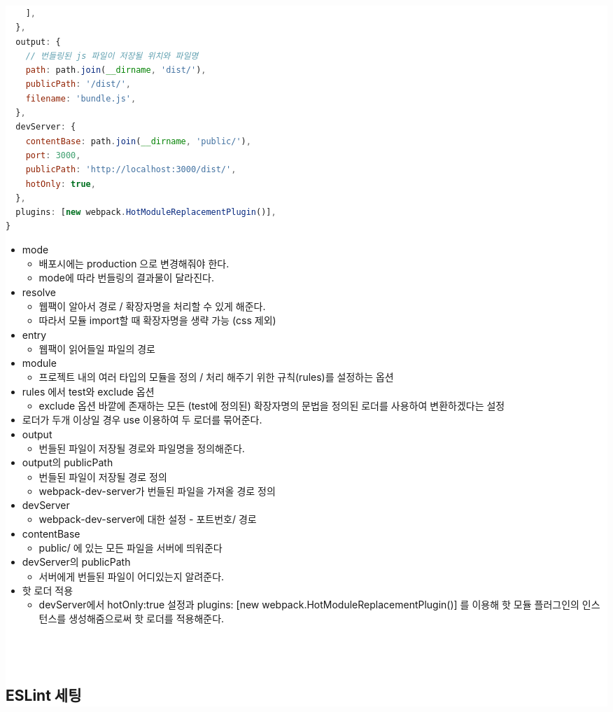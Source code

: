 ```javascript
    ],
  },
  output: {
    // 번들링된 js 파일이 저장될 위치와 파일명
    path: path.join(__dirname, 'dist/'),
    publicPath: '/dist/',
    filename: 'bundle.js',
  },
  devServer: {
    contentBase: path.join(__dirname, 'public/'),
    port: 3000,
    publicPath: 'http://localhost:3000/dist/',
    hotOnly: true,
  },
  plugins: [new webpack.HotModuleReplacementPlugin()],
}
```

- mode
  - 배포시에는 production 으로 변경해줘야 한다.
  - mode에 따라 번들링의 결과물이 달라진다.
- resolve
  - 웹팩이 알아서 경로 / 확장자명을 처리할 수 있게 해준다.
  - 따라서 모듈 import할 때 확장자명을 생략 가능 (css 제외)
- entry
  - 웹팩이 읽어들일 파일의 경로
- module
  - 프로젝트 내의 여러 타입의 모듈을 정의 / 처리 해주기 위한 규칙(rules)를 설정하는 옵션
- rules 에서 test와 exclude 옵션
  - exclude 옵션 바깥에 존재하는 모든 (test에 정의된) 확장자명의 문법을 정의된 로더를 사용하여 변환하겠다는 설정
- 로더가 두개 이상일 경우 use 이용하여 두 로더를 묶어준다.
- output
  - 번들된 파일이 저장될 경로와 파일명을 정의해준다.
- output의 publicPath
  - 번들된 파일이 저장될 경로 정의
  - webpack-dev-server가 번들된 파일을 가져올 경로 정의
- devServer
  - webpack-dev-server에 대한 설정 - 포트번호/ 경로
- contentBase
  - public/ 에 있는 모든 파일을 서버에 띄워준다
- devServer의 publicPath
  - 서버에게 번들된 파일이 어디있는지 알려준다.
- 핫 로더 적용
  - devServer에서 hotOnly:true 설정과 plugins: [new webpack.HotModuleReplacementPlugin()] 를 이용해 핫 모듈 플러그인의 인스턴스를 생성해줌으로써 핫 로더를 적용해준다.

<br/>

<br/>

## ESLint 세팅 <a name="eslint"/>
